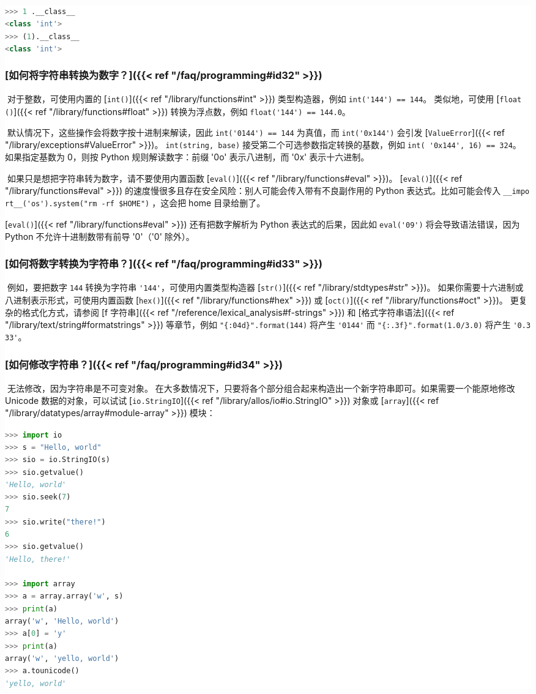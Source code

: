 

``` python
>>> 1 .__class__
<class 'int'>
>>> (1).__class__
<class 'int'>
```

### [如何将字符串转换为数字？]({{< ref "/faq/programming#id32" >}})

​	对于整数，可使用内置的 [`int()`]({{< ref "/library/functions#int" >}}) 类型构造器，例如 `int('144') == 144`。 类似地，可使用 [`float()`]({{< ref "/library/functions#float" >}}) 转换为浮点数，例如 `float('144') == 144.0`。

​	默认情况下，这些操作会将数字按十进制来解读，因此 `int('0144') == 144` 为真值，而 `int('0x144')` 会引发 [`ValueError`]({{< ref "/library/exceptions#ValueError" >}})。 `int(string, base)` 接受第二个可选参数指定转换的基数，例如 `int( '0x144', 16) == 324`。 如果指定基数为 0，则按 Python 规则解读数字：前缀 '0o' 表示八进制，而 '0x' 表示十六进制。

​	如果只是想把字符串转为数字，请不要使用内置函数 [`eval()`]({{< ref "/library/functions#eval" >}})。 [`eval()`]({{< ref "/library/functions#eval" >}}) 的速度慢很多且存在安全风险：别人可能会传入带有不良副作用的 Python 表达式。比如可能会传入 `__import__('os').system("rm -rf $HOME")` ，这会把 home 目录给删了。

[`eval()`]({{< ref "/library/functions#eval" >}}) 还有把数字解析为 Python 表达式的后果，因此如 `eval('09')` 将会导致语法错误，因为 Python 不允许十进制数带有前导 '0'（'0' 除外）。

### [如何将数字转换为字符串？]({{< ref "/faq/programming#id33" >}})

​	例如，要把数字 `144` 转换为字符串 `'144'`，可使用内置类型构造器 [`str()`]({{< ref "/library/stdtypes#str" >}})。 如果你需要十六进制或八进制表示形式，可使用内置函数 [`hex()`]({{< ref "/library/functions#hex" >}}) 或 [`oct()`]({{< ref "/library/functions#oct" >}})。 更复杂的格式化方式，请参阅 [f 字符串]({{< ref "/reference/lexical_analysis#f-strings" >}}) 和 [格式字符串语法]({{< ref "/library/text/string#formatstrings" >}}) 等章节，例如 `"{:04d}".format(144)` 将产生 `'0144'` 而 `"{:.3f}".format(1.0/3.0)` 将产生 `'0.333'`。

### [如何修改字符串？]({{< ref "/faq/programming#id34" >}})

​	无法修改，因为字符串是不可变对象。 在大多数情况下，只要将各个部分组合起来构造出一个新字符串即可。如果需要一个能原地修改 Unicode 数据的对象，可以试试 [`io.StringIO`]({{< ref "/library/allos/io#io.StringIO" >}}) 对象或 [`array`]({{< ref "/library/datatypes/array#module-array" >}}) 模块：



``` python
>>> import io
>>> s = "Hello, world"
>>> sio = io.StringIO(s)
>>> sio.getvalue()
'Hello, world'
>>> sio.seek(7)
7
>>> sio.write("there!")
6
>>> sio.getvalue()
'Hello, there!'

>>> import array
>>> a = array.array('w', s)
>>> print(a)
array('w', 'Hello, world')
>>> a[0] = 'y'
>>> print(a)
array('w', 'yello, world')
>>> a.tounicode()
'yello, world'
```

